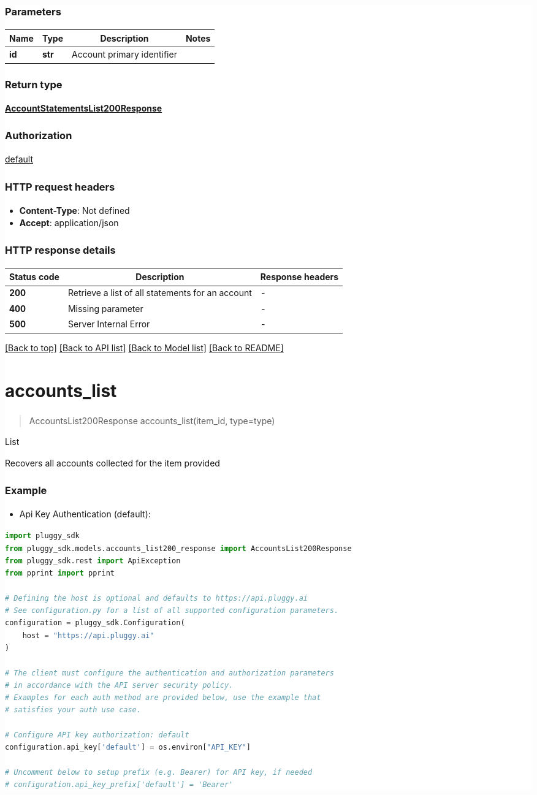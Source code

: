

### Parameters


Name | Type | Description  | Notes
------------- | ------------- | ------------- | -------------
 **id** | **str**| Account primary identifier | 

### Return type

[**AccountStatementsList200Response**](AccountStatementsList200Response.md)

### Authorization

[default](../README.md#default)

### HTTP request headers

 - **Content-Type**: Not defined
 - **Accept**: application/json

### HTTP response details

| Status code | Description | Response headers |
|-------------|-------------|------------------|
**200** | Retrieve a list of all statements for an account |  -  |
**400** | Missing parameter |  -  |
**500** | Server Internal Error |  -  |

[[Back to top]](#) [[Back to API list]](../README.md#documentation-for-api-endpoints) [[Back to Model list]](../README.md#documentation-for-models) [[Back to README]](../README.md)

# **accounts_list**
> AccountsList200Response accounts_list(item_id, type=type)

List

Recovers all accounts collected for the item provided

### Example

* Api Key Authentication (default):

```python
import pluggy_sdk
from pluggy_sdk.models.accounts_list200_response import AccountsList200Response
from pluggy_sdk.rest import ApiException
from pprint import pprint

# Defining the host is optional and defaults to https://api.pluggy.ai
# See configuration.py for a list of all supported configuration parameters.
configuration = pluggy_sdk.Configuration(
    host = "https://api.pluggy.ai"
)

# The client must configure the authentication and authorization parameters
# in accordance with the API server security policy.
# Examples for each auth method are provided below, use the example that
# satisfies your auth use case.

# Configure API key authorization: default
configuration.api_key['default'] = os.environ["API_KEY"]

# Uncomment below to setup prefix (e.g. Bearer) for API key, if needed
# configuration.api_key_prefix['default'] = 'Bearer'

```